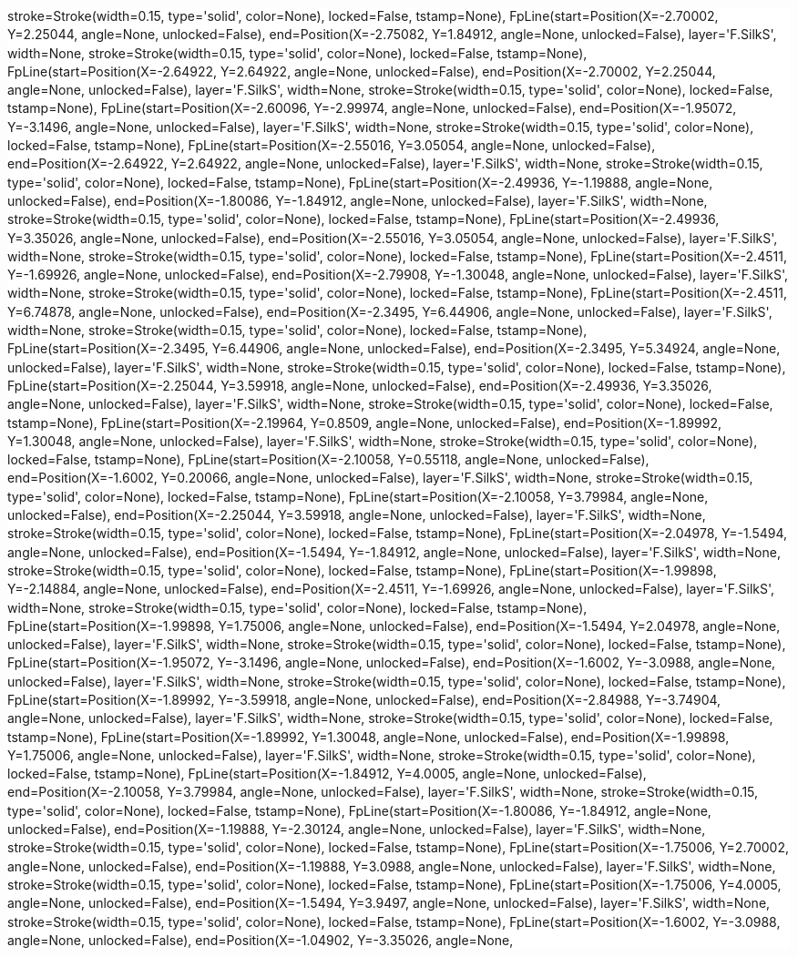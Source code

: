 stroke=Stroke(width=0.15, type='solid', color=None), locked=False, tstamp=None), FpLine(start=Position(X=-2.70002, Y=2.25044, angle=None, unlocked=False), end=Position(X=-2.75082, Y=1.84912, angle=None, unlocked=False), layer='F.SilkS', width=None, stroke=Stroke(width=0.15, type='solid', color=None), locked=False, tstamp=None), FpLine(start=Position(X=-2.64922, Y=2.64922, angle=None, unlocked=False), end=Position(X=-2.70002, Y=2.25044, angle=None, unlocked=False), layer='F.SilkS', width=None, stroke=Stroke(width=0.15, type='solid', color=None), locked=False, tstamp=None), FpLine(start=Position(X=-2.60096, Y=-2.99974, angle=None, unlocked=False), end=Position(X=-1.95072, Y=-3.1496, angle=None, unlocked=False), layer='F.SilkS', width=None, stroke=Stroke(width=0.15, type='solid', color=None), locked=False, tstamp=None), FpLine(start=Position(X=-2.55016, Y=3.05054, angle=None, unlocked=False), end=Position(X=-2.64922, Y=2.64922, angle=None, unlocked=False), layer='F.SilkS', width=None, stroke=Stroke(width=0.15, type='solid', color=None), locked=False, tstamp=None), FpLine(start=Position(X=-2.49936, Y=-1.19888, angle=None, unlocked=False), end=Position(X=-1.80086, Y=-1.84912, angle=None, unlocked=False), layer='F.SilkS', width=None, stroke=Stroke(width=0.15, type='solid', color=None), locked=False, tstamp=None), FpLine(start=Position(X=-2.49936, Y=3.35026, angle=None, unlocked=False), end=Position(X=-2.55016, Y=3.05054, angle=None, unlocked=False), layer='F.SilkS', width=None, stroke=Stroke(width=0.15, type='solid', color=None), locked=False, tstamp=None), FpLine(start=Position(X=-2.4511, Y=-1.69926, angle=None, unlocked=False), end=Position(X=-2.79908, Y=-1.30048, angle=None, unlocked=False), layer='F.SilkS', width=None, stroke=Stroke(width=0.15, type='solid', color=None), locked=False, tstamp=None), FpLine(start=Position(X=-2.4511, Y=6.74878, angle=None, unlocked=False), end=Position(X=-2.3495, Y=6.44906, angle=None, unlocked=False), layer='F.SilkS', width=None, stroke=Stroke(width=0.15, type='solid', color=None), locked=False, tstamp=None), FpLine(start=Position(X=-2.3495, Y=6.44906, angle=None, unlocked=False), end=Position(X=-2.3495, Y=5.34924, angle=None, unlocked=False), layer='F.SilkS', width=None, stroke=Stroke(width=0.15, type='solid', color=None), locked=False, tstamp=None), FpLine(start=Position(X=-2.25044, Y=3.59918, angle=None, unlocked=False), end=Position(X=-2.49936, Y=3.35026, angle=None, unlocked=False), layer='F.SilkS', width=None, stroke=Stroke(width=0.15, type='solid', color=None), locked=False, tstamp=None), FpLine(start=Position(X=-2.19964, Y=0.8509, angle=None, unlocked=False), end=Position(X=-1.89992, Y=1.30048, angle=None, unlocked=False), layer='F.SilkS', width=None, stroke=Stroke(width=0.15, type='solid', color=None), locked=False, tstamp=None), FpLine(start=Position(X=-2.10058, Y=0.55118, angle=None, unlocked=False), end=Position(X=-1.6002, Y=0.20066, angle=None, unlocked=False), layer='F.SilkS', width=None, stroke=Stroke(width=0.15, type='solid', color=None), locked=False, tstamp=None), FpLine(start=Position(X=-2.10058, Y=3.79984, angle=None, unlocked=False), end=Position(X=-2.25044, Y=3.59918, angle=None, unlocked=False), layer='F.SilkS', width=None, stroke=Stroke(width=0.15, type='solid', color=None), locked=False, tstamp=None), FpLine(start=Position(X=-2.04978, Y=-1.5494, angle=None, unlocked=False), end=Position(X=-1.5494, Y=-1.84912, angle=None, unlocked=False), layer='F.SilkS', width=None, stroke=Stroke(width=0.15, type='solid', color=None), locked=False, tstamp=None), FpLine(start=Position(X=-1.99898, Y=-2.14884, angle=None, unlocked=False), end=Position(X=-2.4511, Y=-1.69926, angle=None, unlocked=False), layer='F.SilkS', width=None, stroke=Stroke(width=0.15, type='solid', color=None), locked=False, tstamp=None), FpLine(start=Position(X=-1.99898, Y=1.75006, angle=None, unlocked=False), end=Position(X=-1.5494, Y=2.04978, angle=None, unlocked=False), layer='F.SilkS', width=None, stroke=Stroke(width=0.15, type='solid', color=None), locked=False, tstamp=None), FpLine(start=Position(X=-1.95072, Y=-3.1496, angle=None, unlocked=False), end=Position(X=-1.6002, Y=-3.0988, angle=None, unlocked=False), layer='F.SilkS', width=None, stroke=Stroke(width=0.15, type='solid', color=None), locked=False, tstamp=None), FpLine(start=Position(X=-1.89992, Y=-3.59918, angle=None, unlocked=False), end=Position(X=-2.84988, Y=-3.74904, angle=None, unlocked=False), layer='F.SilkS', width=None, stroke=Stroke(width=0.15, type='solid', color=None), locked=False, tstamp=None), FpLine(start=Position(X=-1.89992, Y=1.30048, angle=None, unlocked=False), end=Position(X=-1.99898, Y=1.75006, angle=None, unlocked=False), layer='F.SilkS', width=None, stroke=Stroke(width=0.15, type='solid', color=None), locked=False, tstamp=None), FpLine(start=Position(X=-1.84912, Y=4.0005, angle=None, unlocked=False), end=Position(X=-2.10058, Y=3.79984, angle=None, unlocked=False), layer='F.SilkS', width=None, stroke=Stroke(width=0.15, type='solid', color=None), locked=False, tstamp=None), FpLine(start=Position(X=-1.80086, Y=-1.84912, angle=None, unlocked=False), end=Position(X=-1.19888, Y=-2.30124, angle=None, unlocked=False), layer='F.SilkS', width=None, stroke=Stroke(width=0.15, type='solid', color=None), locked=False, tstamp=None), FpLine(start=Position(X=-1.75006, Y=2.70002, angle=None, unlocked=False), end=Position(X=-1.19888, Y=3.0988, angle=None, unlocked=False), layer='F.SilkS', width=None, stroke=Stroke(width=0.15, type='solid', color=None), locked=False, tstamp=None), FpLine(start=Position(X=-1.75006, Y=4.0005, angle=None, unlocked=False), end=Position(X=-1.5494, Y=3.9497, angle=None, unlocked=False), layer='F.SilkS', width=None, stroke=Stroke(width=0.15, type='solid', color=None), locked=False, tstamp=None), FpLine(start=Position(X=-1.6002, Y=-3.0988, angle=None, unlocked=False), end=Position(X=-1.04902, Y=-3.35026, angle=None,